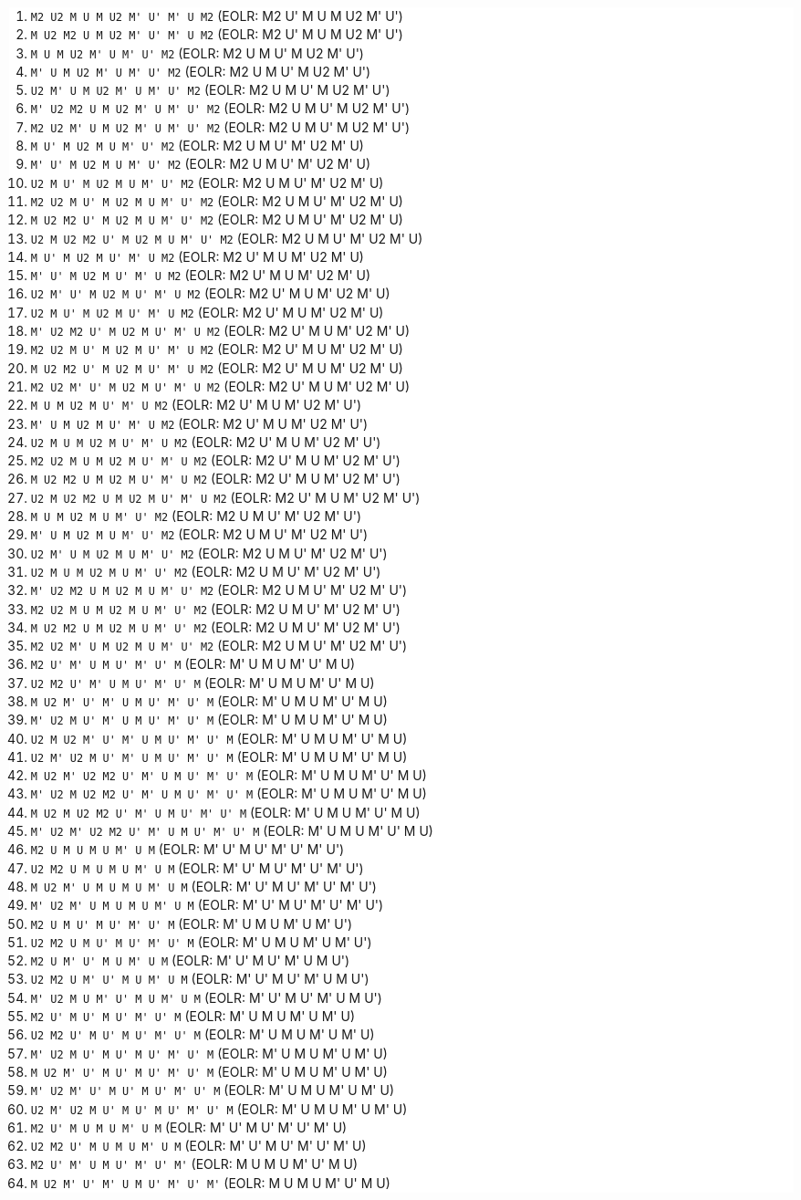 1. `M2 U2 M U M U2 M' U' M' U M2` (EOLR: M2 U' M U M U2 M' U')
1. `M U2 M2 U M U2 M' U' M' U M2` (EOLR: M2 U' M U M U2 M' U')
1. `M U M U2 M' U M' U' M2` (EOLR: M2 U M U' M U2 M' U')
1. `M' U M U2 M' U M' U' M2` (EOLR: M2 U M U' M U2 M' U')
1. `U2 M' U M U2 M' U M' U' M2` (EOLR: M2 U M U' M U2 M' U')
1. `M' U2 M2 U M U2 M' U M' U' M2` (EOLR: M2 U M U' M U2 M' U')
1. `M2 U2 M' U M U2 M' U M' U' M2` (EOLR: M2 U M U' M U2 M' U')
1. `M U' M U2 M U M' U' M2` (EOLR: M2 U M U' M' U2 M' U)
1. `M' U' M U2 M U M' U' M2` (EOLR: M2 U M U' M' U2 M' U)
1. `U2 M U' M U2 M U M' U' M2` (EOLR: M2 U M U' M' U2 M' U)
1. `M2 U2 M U' M U2 M U M' U' M2` (EOLR: M2 U M U' M' U2 M' U)
1. `M U2 M2 U' M U2 M U M' U' M2` (EOLR: M2 U M U' M' U2 M' U)
1. `U2 M U2 M2 U' M U2 M U M' U' M2` (EOLR: M2 U M U' M' U2 M' U)
1. `M U' M U2 M U' M' U M2` (EOLR: M2 U' M U M' U2 M' U)
1. `M' U' M U2 M U' M' U M2` (EOLR: M2 U' M U M' U2 M' U)
1. `U2 M' U' M U2 M U' M' U M2` (EOLR: M2 U' M U M' U2 M' U)
1. `U2 M U' M U2 M U' M' U M2` (EOLR: M2 U' M U M' U2 M' U)
1. `M' U2 M2 U' M U2 M U' M' U M2` (EOLR: M2 U' M U M' U2 M' U)
1. `M2 U2 M U' M U2 M U' M' U M2` (EOLR: M2 U' M U M' U2 M' U)
1. `M U2 M2 U' M U2 M U' M' U M2` (EOLR: M2 U' M U M' U2 M' U)
1. `M2 U2 M' U' M U2 M U' M' U M2` (EOLR: M2 U' M U M' U2 M' U)
1. `M U M U2 M U' M' U M2` (EOLR: M2 U' M U M' U2 M' U')
1. `M' U M U2 M U' M' U M2` (EOLR: M2 U' M U M' U2 M' U')
1. `U2 M U M U2 M U' M' U M2` (EOLR: M2 U' M U M' U2 M' U')
1. `M2 U2 M U M U2 M U' M' U M2` (EOLR: M2 U' M U M' U2 M' U')
1. `M U2 M2 U M U2 M U' M' U M2` (EOLR: M2 U' M U M' U2 M' U')
1. `U2 M U2 M2 U M U2 M U' M' U M2` (EOLR: M2 U' M U M' U2 M' U')
1. `M U M U2 M U M' U' M2` (EOLR: M2 U M U' M' U2 M' U')
1. `M' U M U2 M U M' U' M2` (EOLR: M2 U M U' M' U2 M' U')
1. `U2 M' U M U2 M U M' U' M2` (EOLR: M2 U M U' M' U2 M' U')
1. `U2 M U M U2 M U M' U' M2` (EOLR: M2 U M U' M' U2 M' U')
1. `M' U2 M2 U M U2 M U M' U' M2` (EOLR: M2 U M U' M' U2 M' U')
1. `M2 U2 M U M U2 M U M' U' M2` (EOLR: M2 U M U' M' U2 M' U')
1. `M U2 M2 U M U2 M U M' U' M2` (EOLR: M2 U M U' M' U2 M' U')
1. `M2 U2 M' U M U2 M U M' U' M2` (EOLR: M2 U M U' M' U2 M' U')
1. `M2 U' M' U M U' M' U' M` (EOLR: M' U M U M' U' M U)
1. `U2 M2 U' M' U M U' M' U' M` (EOLR: M' U M U M' U' M U)
1. `M U2 M' U' M' U M U' M' U' M` (EOLR: M' U M U M' U' M U)
1. `M' U2 M U' M' U M U' M' U' M` (EOLR: M' U M U M' U' M U)
1. `U2 M U2 M' U' M' U M U' M' U' M` (EOLR: M' U M U M' U' M U)
1. `U2 M' U2 M U' M' U M U' M' U' M` (EOLR: M' U M U M' U' M U)
1. `M U2 M' U2 M2 U' M' U M U' M' U' M` (EOLR: M' U M U M' U' M U)
1. `M' U2 M U2 M2 U' M' U M U' M' U' M` (EOLR: M' U M U M' U' M U)
1. `M U2 M U2 M2 U' M' U M U' M' U' M` (EOLR: M' U M U M' U' M U)
1. `M' U2 M' U2 M2 U' M' U M U' M' U' M` (EOLR: M' U M U M' U' M U)
1. `M2 U M U M U M' U M` (EOLR: M' U' M U' M' U' M' U')
1. `U2 M2 U M U M U M' U M` (EOLR: M' U' M U' M' U' M' U')
1. `M U2 M' U M U M U M' U M` (EOLR: M' U' M U' M' U' M' U')
1. `M' U2 M' U M U M U M' U M` (EOLR: M' U' M U' M' U' M' U')
1. `M2 U M U' M U' M' U' M` (EOLR: M' U M U M' U M' U')
1. `U2 M2 U M U' M U' M' U' M` (EOLR: M' U M U M' U M' U')
1. `M2 U M' U' M U M' U M` (EOLR: M' U' M U' M' U M U')
1. `U2 M2 U M' U' M U M' U M` (EOLR: M' U' M U' M' U M U')
1. `M' U2 M U M' U' M U M' U M` (EOLR: M' U' M U' M' U M U')
1. `M2 U' M U' M U' M' U' M` (EOLR: M' U M U M' U M' U)
1. `U2 M2 U' M U' M U' M' U' M` (EOLR: M' U M U M' U M' U)
1. `M' U2 M U' M U' M U' M' U' M` (EOLR: M' U M U M' U M' U)
1. `M U2 M' U' M U' M U' M' U' M` (EOLR: M' U M U M' U M' U)
1. `M' U2 M' U' M U' M U' M' U' M` (EOLR: M' U M U M' U M' U)
1. `U2 M' U2 M U' M U' M U' M' U' M` (EOLR: M' U M U M' U M' U)
1. `M2 U' M U M U M' U M` (EOLR: M' U' M U' M' U' M' U)
1. `U2 M2 U' M U M U M' U M` (EOLR: M' U' M U' M' U' M' U)
1. `M2 U' M' U M U' M' U' M'` (EOLR: M U M U M' U' M U)
1. `M U2 M' U' M' U M U' M' U' M'` (EOLR: M U M U M' U' M U)